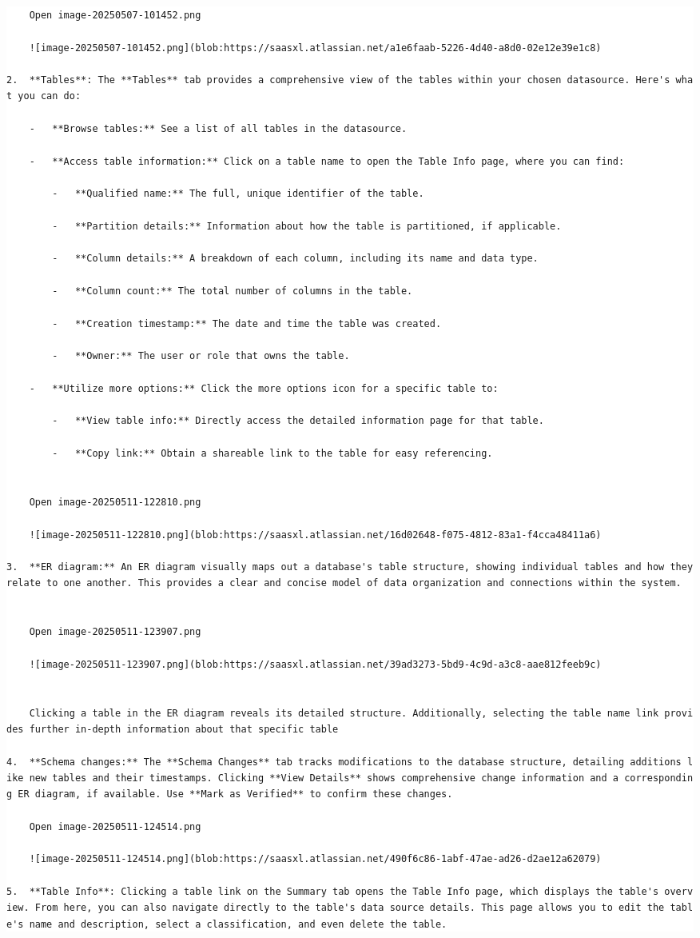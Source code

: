         
        Open image-20250507-101452.png
        
        ![image-20250507-101452.png](blob:https://saasxl.atlassian.net/a1e6faab-5226-4d40-a8d0-02e12e39e1c8)
        
    2.  **Tables**: The **Tables** tab provides a comprehensive view of the tables within your chosen datasource. Here's what you can do:
        
        -   **Browse tables:** See a list of all tables in the datasource.
            
        -   **Access table information:** Click on a table name to open the Table Info page, where you can find:
            
            -   **Qualified name:** The full, unique identifier of the table.
                
            -   **Partition details:** Information about how the table is partitioned, if applicable.
                
            -   **Column details:** A breakdown of each column, including its name and data type.
                
            -   **Column count:** The total number of columns in the table.
                
            -   **Creation timestamp:** The date and time the table was created.
                
            -   **Owner:** The user or role that owns the table.
                
        -   **Utilize more options:** Click the more options icon for a specific table to:
            
            -   **View table info:** Directly access the detailed information page for that table.
                
            -   **Copy link:** Obtain a shareable link to the table for easy referencing.
                
        
        Open image-20250511-122810.png
        
        ![image-20250511-122810.png](blob:https://saasxl.atlassian.net/16d02648-f075-4812-83a1-f4cca48411a6)
        
    3.  **ER diagram:** An ER diagram visually maps out a database's table structure, showing individual tables and how they relate to one another. This provides a clear and concise model of data organization and connections within the system.  
          
        
        Open image-20250511-123907.png
        
        ![image-20250511-123907.png](blob:https://saasxl.atlassian.net/39ad3273-5bd9-4c9d-a3c8-aae812feeb9c)
        
          
        Clicking a table in the ER diagram reveals its detailed structure. Additionally, selecting the table name link provides further in-depth information about that specific table
        
    4.  **Schema changes:** The **Schema Changes** tab tracks modifications to the database structure, detailing additions like new tables and their timestamps. Clicking **View Details** shows comprehensive change information and a corresponding ER diagram, if available. Use **Mark as Verified** to confirm these changes.
        
        Open image-20250511-124514.png
        
        ![image-20250511-124514.png](blob:https://saasxl.atlassian.net/490f6c86-1abf-47ae-ad26-d2ae12a62079)
        
    5.  **Table Info**: Clicking a table link on the Summary tab opens the Table Info page, which displays the table's overview. From here, you can also navigate directly to the table's data source details. This page allows you to edit the table's name and description, select a classification, and even delete the table.
        